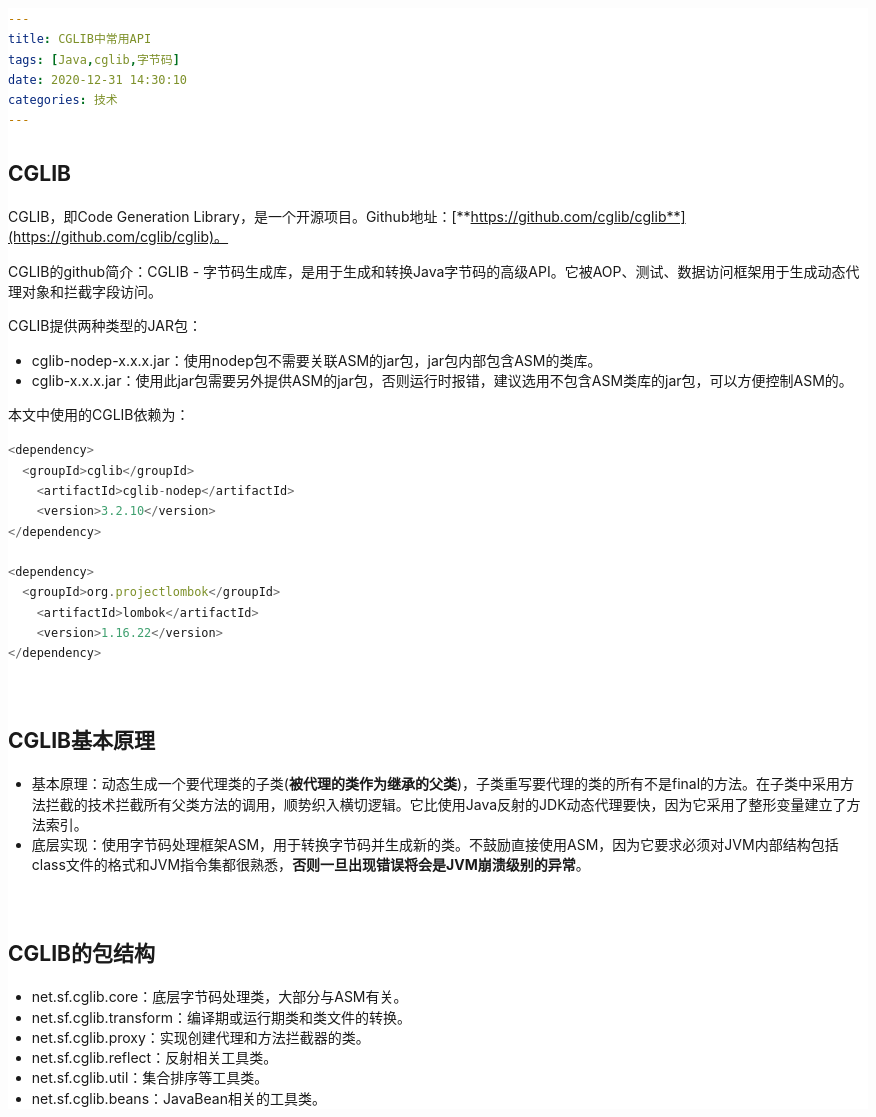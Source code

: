 ```yaml
---
title: CGLIB中常用API
tags: [Java,cglib,字节码]
date: 2020-12-31 14:30:10
categories: 技术
---
```


## CGLIB

CGLIB，即Code Generation Library，是一个开源项目。Github地址：[**https://github.com/cglib/cglib**](https://github.com/cglib/cglib)。

CGLIB的github简介：CGLIB - 字节码生成库，是用于生成和转换Java字节码的高级API。它被AOP、测试、数据访问框架用于生成动态代理对象和拦截字段访问。

CGLIB提供两种类型的JAR包：

- cglib-nodep-x.x.x.jar：使用nodep包不需要关联ASM的jar包，jar包内部包含ASM的类库。
- cglib-x.x.x.jar：使用此jar包需要另外提供ASM的jar包，否则运行时报错，建议选用不包含ASM类库的jar包，可以方便控制ASM的。

本文中使用的CGLIB依赖为：

```javascript
<dependency>
  <groupId>cglib</groupId>
	<artifactId>cglib-nodep</artifactId>
	<version>3.2.10</version>
</dependency>

<dependency>
  <groupId>org.projectlombok</groupId>
	<artifactId>lombok</artifactId>
	<version>1.16.22</version>
</dependency>
```



<br>

## CGLIB基本原理

- 基本原理：动态生成一个要代理类的子类(**被代理的类作为继承的父类**)，子类重写要代理的类的所有不是final的方法。在子类中采用方法拦截的技术拦截所有父类方法的调用，顺势织入横切逻辑。它比使用Java反射的JDK动态代理要快，因为它采用了整形变量建立了方法索引。
- 底层实现：使用字节码处理框架ASM，用于转换字节码并生成新的类。不鼓励直接使用ASM，因为它要求必须对JVM内部结构包括class文件的格式和JVM指令集都很熟悉，**否则一旦出现错误将会是JVM崩溃级别的异常**。

<br>

## CGLIB的包结构

- net.sf.cglib.core：底层字节码处理类，大部分与ASM有关。
- net.sf.cglib.transform：编译期或运行期类和类文件的转换。
- net.sf.cglib.proxy：实现创建代理和方法拦截器的类。
- net.sf.cglib.reflect：反射相关工具类。
- net.sf.cglib.util：集合排序等工具类。
- net.sf.cglib.beans：JavaBean相关的工具类。
